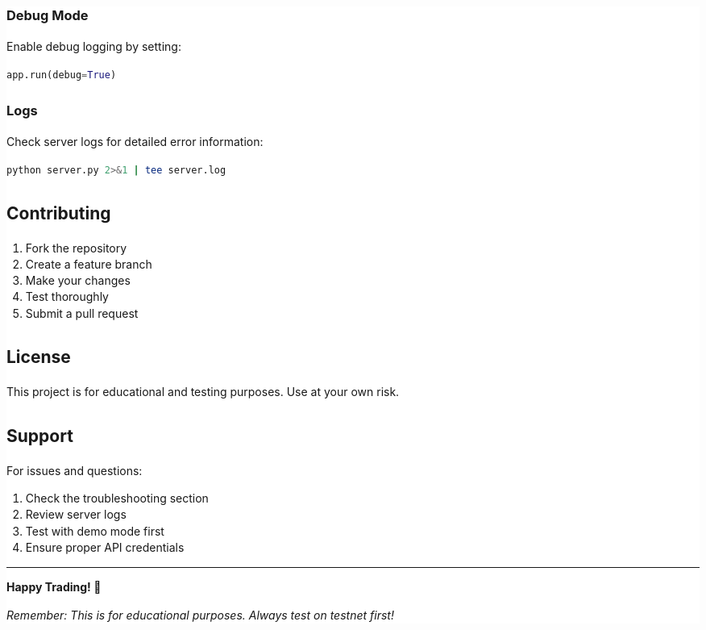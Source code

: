 ### Debug Mode

Enable debug logging by setting:
```python
app.run(debug=True)
```

### Logs

Check server logs for detailed error information:
```bash
python server.py 2>&1 | tee server.log
```

## Contributing

1. Fork the repository
2. Create a feature branch
3. Make your changes
4. Test thoroughly
5. Submit a pull request

## License

This project is for educational and testing purposes. Use at your own risk.

## Support

For issues and questions:
1. Check the troubleshooting section
2. Review server logs
3. Test with demo mode first
4. Ensure proper API credentials

---

**Happy Trading! 🚀**

*Remember: This is for educational purposes. Always test on testnet first!*
